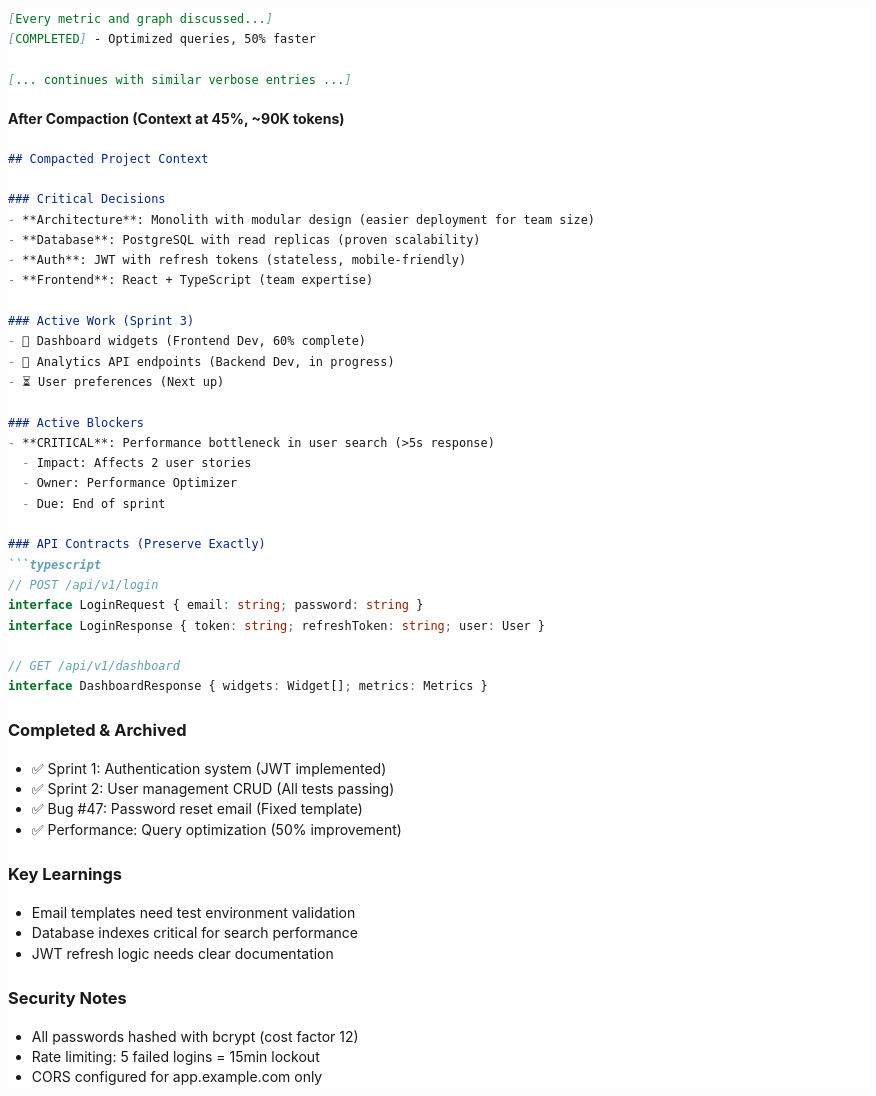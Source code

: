 ```markdown
[Every metric and graph discussed...]
[COMPLETED] - Optimized queries, 50% faster

[... continues with similar verbose entries ...]
```

#### After Compaction (Context at 45%, ~90K tokens)
```markdown
## Compacted Project Context

### Critical Decisions
- **Architecture**: Monolith with modular design (easier deployment for team size)
- **Database**: PostgreSQL with read replicas (proven scalability)
- **Auth**: JWT with refresh tokens (stateless, mobile-friendly)
- **Frontend**: React + TypeScript (team expertise)

### Active Work (Sprint 3)
- 🔄 Dashboard widgets (Frontend Dev, 60% complete)
- 🔄 Analytics API endpoints (Backend Dev, in progress)
- ⏳ User preferences (Next up)

### Active Blockers
- **CRITICAL**: Performance bottleneck in user search (>5s response)
  - Impact: Affects 2 user stories
  - Owner: Performance Optimizer
  - Due: End of sprint

### API Contracts (Preserve Exactly)
```typescript
// POST /api/v1/login
interface LoginRequest { email: string; password: string }
interface LoginResponse { token: string; refreshToken: string; user: User }

// GET /api/v1/dashboard
interface DashboardResponse { widgets: Widget[]; metrics: Metrics }
```

### Completed & Archived
- ✅ Sprint 1: Authentication system (JWT implemented)
- ✅ Sprint 2: User management CRUD (All tests passing)
- ✅ Bug #47: Password reset email (Fixed template)
- ✅ Performance: Query optimization (50% improvement)

### Key Learnings
- Email templates need test environment validation
- Database indexes critical for search performance
- JWT refresh logic needs clear documentation

### Security Notes
- All passwords hashed with bcrypt (cost factor 12)
- Rate limiting: 5 failed logins = 15min lockout
- CORS configured for app.example.com only
